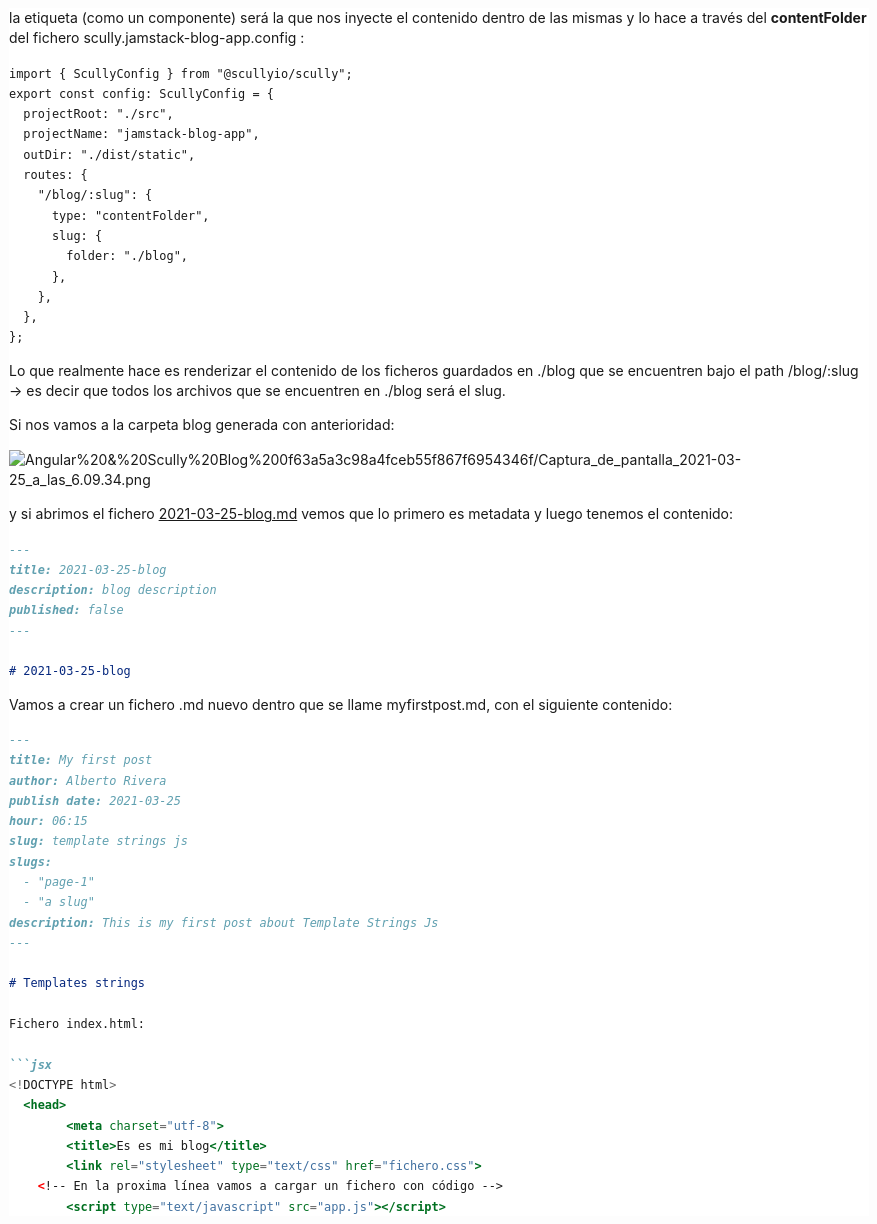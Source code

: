 la etiqueta <scully-content> (como un componente) será la que nos inyecte el contenido dentro de las mismas y lo hace a través del **contentFolder** del fichero scully.jamstack-blog-app.config :

```tsx
import { ScullyConfig } from "@scullyio/scully";
export const config: ScullyConfig = {
  projectRoot: "./src",
  projectName: "jamstack-blog-app",
  outDir: "./dist/static",
  routes: {
    "/blog/:slug": {
      type: "contentFolder",
      slug: {
        folder: "./blog",
      },
    },
  },
};
```

Lo que realmente hace es renderizar el contenido de los ficheros guardados en ./blog que se encuentren bajo el path /blog/:slug → es decir que todos los archivos que se encuentren en ./blog será el slug.

Si nos vamos a la carpeta blog generada con anterioridad:

![Angular%20&%20Scully%20Blog%200f63a5a3c98a4fceb55f867f6954346f/Captura_de_pantalla_2021-03-25_a_las_6.09.34.png](Angular%20&%20Scully%20Blog%200f63a5a3c98a4fceb55f867f6954346f/Captura_de_pantalla_2021-03-25_a_las_6.09.34.png)

y si abrimos el fichero [2021-03-25-blog.md](http://2021-03-25-blog.md) vemos que lo primero es metadata y luego tenemos el contenido:

```markdown
---
title: 2021-03-25-blog
description: blog description
published: false
---

# 2021-03-25-blog
```

Vamos a crear un fichero .md nuevo dentro que se llame myfirstpost.md, con el siguiente contenido:

````markdown
---
title: My first post
author: Alberto Rivera
publish date: 2021-03-25
hour: 06:15
slug: template strings js
slugs:
  - "page-1"
  - "a slug"
description: This is my first post about Template Strings Js
---

# Templates strings

Fichero index.html:

```jsx
<!DOCTYPE html>
  <head>
		<meta charset="utf-8">
		<title>Es es mi blog</title>
		<link rel="stylesheet" type="text/css" href="fichero.css">
    <!-- En la proxima línea vamos a cargar un fichero con código -->
		<script type="text/javascript" src="app.js"></script>
````